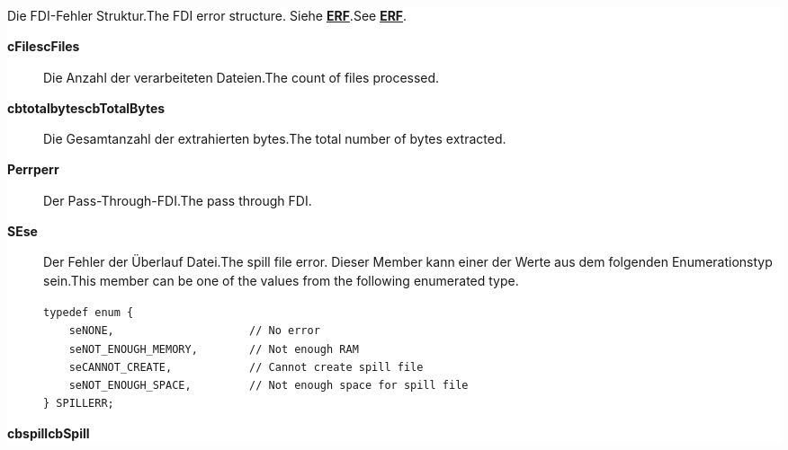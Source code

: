 <span data-ttu-id="4d270-139">Die FDI-Fehler Struktur.</span><span class="sxs-lookup"><span data-stu-id="4d270-139">The FDI error structure.</span></span> <span data-ttu-id="4d270-140">Siehe [**ERF**](/windows/win32/api/fdi_fci_types/ns-fdi_fci_types-erf).</span><span class="sxs-lookup"><span data-stu-id="4d270-140">See [**ERF**](/windows/win32/api/fdi_fci_types/ns-fdi_fci_types-erf).</span></span>

</dd> <dt>

<span data-ttu-id="4d270-141">**cFiles**</span><span class="sxs-lookup"><span data-stu-id="4d270-141">**cFiles**</span></span>
</dt> <dd>

<span data-ttu-id="4d270-142">Die Anzahl der verarbeiteten Dateien.</span><span class="sxs-lookup"><span data-stu-id="4d270-142">The count of files processed.</span></span>

</dd> <dt>

<span data-ttu-id="4d270-143">**cbtotalbytes**</span><span class="sxs-lookup"><span data-stu-id="4d270-143">**cbTotalBytes**</span></span>
</dt> <dd>

<span data-ttu-id="4d270-144">Die Gesamtanzahl der extrahierten bytes.</span><span class="sxs-lookup"><span data-stu-id="4d270-144">The total number of bytes extracted.</span></span>

</dd> <dt>

<span data-ttu-id="4d270-145">**Perr**</span><span class="sxs-lookup"><span data-stu-id="4d270-145">**perr**</span></span>
</dt> <dd>

<span data-ttu-id="4d270-146">Der Pass-Through-FDI.</span><span class="sxs-lookup"><span data-stu-id="4d270-146">The pass through FDI.</span></span>

</dd> <dt>

<span data-ttu-id="4d270-147">**SE**</span><span class="sxs-lookup"><span data-stu-id="4d270-147">**se**</span></span>
</dt> <dd>

<span data-ttu-id="4d270-148">Der Fehler der Überlauf Datei.</span><span class="sxs-lookup"><span data-stu-id="4d270-148">The spill file error.</span></span> <span data-ttu-id="4d270-149">Dieser Member kann einer der Werte aus dem folgenden Enumerationstyp sein.</span><span class="sxs-lookup"><span data-stu-id="4d270-149">This member can be one of the values from the following enumerated type.</span></span>

``` syntax
typedef enum {
    seNONE,                     // No error
    seNOT_ENOUGH_MEMORY,        // Not enough RAM
    seCANNOT_CREATE,            // Cannot create spill file
    seNOT_ENOUGH_SPACE,         // Not enough space for spill file
} SPILLERR;
```

</dd> <dt>

<span data-ttu-id="4d270-150">**cbspill**</span><span class="sxs-lookup"><span data-stu-id="4d270-150">**cbSpill**</span></span>
</dt> <dd>
